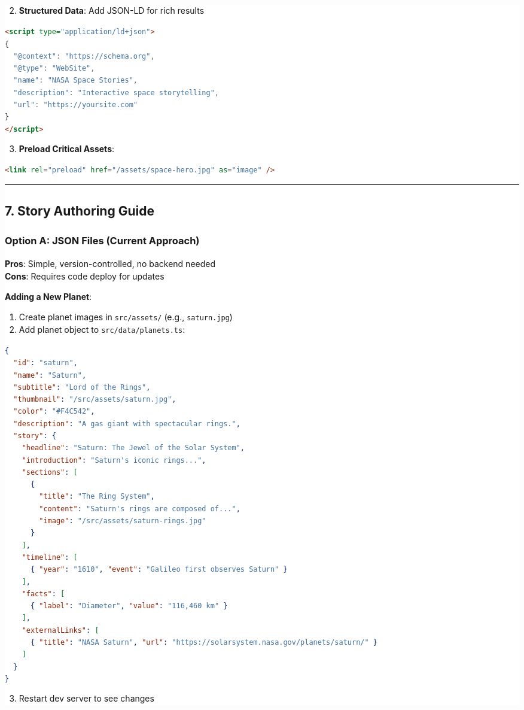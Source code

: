2. **Structured Data**: Add JSON-LD for rich results
```html
<script type="application/ld+json">
{
  "@context": "https://schema.org",
  "@type": "WebSite",
  "name": "NASA Space Stories",
  "description": "Interactive space storytelling",
  "url": "https://yoursite.com"
}
</script>
```

3. **Preload Critical Assets**:
```html
<link rel="preload" href="/assets/space-hero.jpg" as="image" />
```

---

## 7. Story Authoring Guide

### Option A: JSON Files (Current Approach)
**Pros**: Simple, version-controlled, no backend needed  
**Cons**: Requires code deploy for updates

**Adding a New Planet**:
1. Create planet images in `src/assets/` (e.g., `saturn.jpg`)
2. Add planet object to `src/data/planets.ts`:
```json
{
  "id": "saturn",
  "name": "Saturn",
  "subtitle": "Lord of the Rings",
  "thumbnail": "/src/assets/saturn.jpg",
  "color": "#F4C542",
  "description": "A gas giant with spectacular rings.",
  "story": {
    "headline": "Saturn: The Jewel of the Solar System",
    "introduction": "Saturn's iconic rings...",
    "sections": [
      {
        "title": "The Ring System",
        "content": "Saturn's rings are composed of...",
        "image": "/src/assets/saturn-rings.jpg"
      }
    ],
    "timeline": [
      { "year": "1610", "event": "Galileo first observes Saturn" }
    ],
    "facts": [
      { "label": "Diameter", "value": "116,460 km" }
    ],
    "externalLinks": [
      { "title": "NASA Saturn", "url": "https://solarsystem.nasa.gov/planets/saturn/" }
    ]
  }
}
```
3. Restart dev server to see changes
